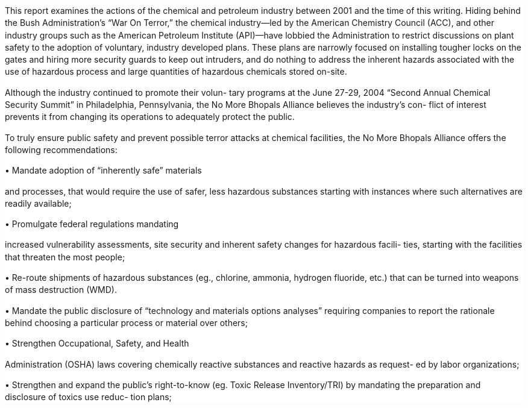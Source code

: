 This report examines the actions of the chemical and
petroleum industry between 2001 and the time of this
writing.  Hiding behind the Bush Administration’s “War
On Terror,” the chemical industry—led by the American
Chemistry Council (ACC), and other industry groups such
as the American Petroleum Institute (API)—have lobbied
the Administration to restrict discussions on plant safety to
the adoption of voluntary, industry developed plans. These
plans are narrowly focused on installing tougher locks on
the gates and hiring more security guards to keep out
intruders, and do nothing to address the inherent hazards
associated with the use of hazardous process and large
quantities of hazardous chemicals stored on-site.

Although the industry continued to promote their volun-
tary programs at the June 27-29, 2004 “Second Annual
Chemical Security Summit” in Philadelphia, Pennsylvania,
the No More Bhopals Alliance believes the industry’s con-
flict of interest prevents it from changing its operations to
adequately protect the public.

To truly ensure public safety and prevent possible terror
attacks at chemical facilities, the No More Bhopals Alliance
offers the following recommendations:

• Mandate adoption of “inherently safe” materials

and processes, that would require the use of safer,
less hazardous substances starting with instances
where such alternatives are readily available;

• Promulgate federal regulations mandating

increased vulnerability assessments, site security
and inherent safety changes for hazardous facili-
ties, starting with the facilities that threaten the
most people;

• Re-route shipments of hazardous substances (eg.,
chlorine, ammonia, hydrogen fluoride, etc.) that
can be turned into weapons of mass destruction
(WMD).

• Mandate the public disclosure of “technology and
materials options analyses” requiring companies to
report the rationale behind choosing a particular
process or material over others;

• Strengthen Occupational, Safety, and Health

Administration (OSHA) laws covering chemically
reactive substances and reactive hazards as request-
ed by labor organizations;

• Strengthen and expand the public’s right-to-know
(eg. Toxic Release Inventory/TRI) by mandating
the preparation and disclosure of toxics use reduc-
tion plans;

